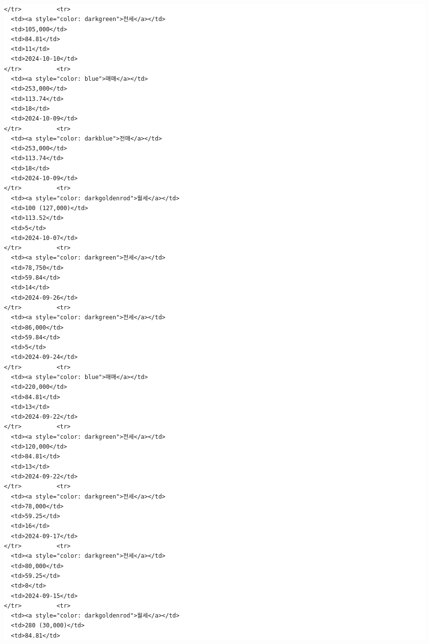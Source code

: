     </tr>          <tr>
      <td><a style="color: darkgreen">전세</a></td>
      <td>105,000</td>
      <td>84.81</td>
      <td>11</td>
      <td>2024-10-10</td>
    </tr>          <tr>
      <td><a style="color: blue">매매</a></td>
      <td>253,000</td>
      <td>113.74</td>
      <td>18</td>
      <td>2024-10-09</td>
    </tr>          <tr>
      <td><a style="color: darkblue">전매</a></td>
      <td>253,000</td>
      <td>113.74</td>
      <td>18</td>
      <td>2024-10-09</td>
    </tr>          <tr>
      <td><a style="color: darkgoldenrod">월세</a></td>
      <td>100 (127,000)</td>
      <td>113.52</td>
      <td>5</td>
      <td>2024-10-07</td>
    </tr>          <tr>
      <td><a style="color: darkgreen">전세</a></td>
      <td>78,750</td>
      <td>59.84</td>
      <td>14</td>
      <td>2024-09-26</td>
    </tr>          <tr>
      <td><a style="color: darkgreen">전세</a></td>
      <td>86,000</td>
      <td>59.84</td>
      <td>5</td>
      <td>2024-09-24</td>
    </tr>          <tr>
      <td><a style="color: blue">매매</a></td>
      <td>220,000</td>
      <td>84.81</td>
      <td>13</td>
      <td>2024-09-22</td>
    </tr>          <tr>
      <td><a style="color: darkgreen">전세</a></td>
      <td>120,000</td>
      <td>84.81</td>
      <td>13</td>
      <td>2024-09-22</td>
    </tr>          <tr>
      <td><a style="color: darkgreen">전세</a></td>
      <td>78,000</td>
      <td>59.25</td>
      <td>16</td>
      <td>2024-09-17</td>
    </tr>          <tr>
      <td><a style="color: darkgreen">전세</a></td>
      <td>80,000</td>
      <td>59.25</td>
      <td>8</td>
      <td>2024-09-15</td>
    </tr>          <tr>
      <td><a style="color: darkgoldenrod">월세</a></td>
      <td>280 (30,000)</td>
      <td>84.81</td>
